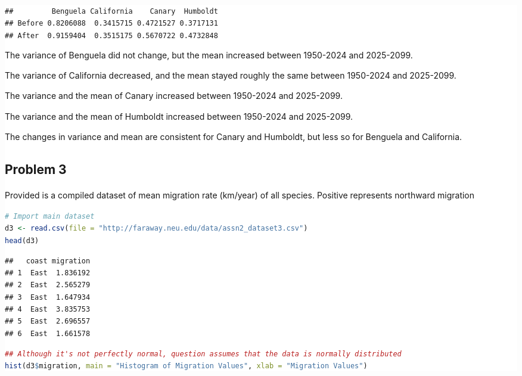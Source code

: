 ```
##         Benguela California    Canary  Humboldt
## Before 0.8206088  0.3415715 0.4721527 0.3717131
## After  0.9159404  0.3515175 0.5670722 0.4732848
```


The variance of Benguela did not change, but the mean increased between 1950-2024 and 2025-2099.

The variance of California decreased, and the mean stayed roughly the same between 1950-2024 and 2025-2099.

The variance and the mean of Canary increased between 1950-2024 and 2025-2099.

The variance and the mean of Humboldt increased between 1950-2024 and 2025-2099.

The changes in variance and mean are consistent for Canary and Humboldt, but less so for Benguela and California. 

Problem 3
---------

Provided is a compiled dataset of mean migration rate (km/year) of all species. Positive represents northward migration


```r
# Import main dataset
d3 <- read.csv(file = "http://faraway.neu.edu/data/assn2_dataset3.csv")
head(d3)
```

```
##   coast migration
## 1  East  1.836192
## 2  East  2.565279
## 3  East  1.647934
## 4  East  3.835753
## 5  East  2.696557
## 6  East  1.661578
```

```r
## Although it's not perfectly normal, question assumes that the data is normally distributed
hist(d3$migration, main = "Histogram of Migration Values", xlab = "Migration Values")
```
